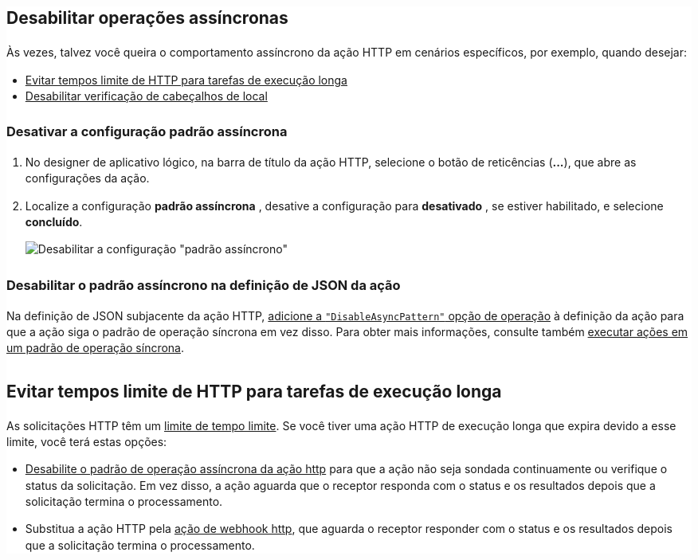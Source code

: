 <a name="disable-asynchronous-operations"></a>

## <a name="disable-asynchronous-operations"></a>Desabilitar operações assíncronas

Às vezes, talvez você queira o comportamento assíncrono da ação HTTP em cenários específicos, por exemplo, quando desejar:

* [Evitar tempos limite de HTTP para tarefas de execução longa](#avoid-http-timeouts)
* [Desabilitar verificação de cabeçalhos de local](#disable-location-header-check)

<a name="turn-off-asynchronous-pattern-setting"></a>

### <a name="turn-off-asynchronous-pattern-setting"></a>Desativar a configuração **padrão assíncrona**

1. No designer de aplicativo lógico, na barra de título da ação HTTP, selecione o botão de reticências (**...**), que abre as configurações da ação.

1. Localize a configuração **padrão assíncrona** , desative a configuração para **desativado** , se estiver habilitado, e selecione **concluído**.

   ![Desabilitar a configuração "padrão assíncrono"](./media/connectors-native-http/disable-asynchronous-pattern-setting.png)

<a name="add-disable-async-pattern-option"></a>

### <a name="disable-asynchronous-pattern-in-actions-json-definition"></a>Desabilitar o padrão assíncrono na definição de JSON da ação

Na definição de JSON subjacente da ação HTTP, [adicione a `"DisableAsyncPattern"` opção de operação](../logic-apps/logic-apps-workflow-actions-triggers.md#operation-options) à definição da ação para que a ação siga o padrão de operação síncrona em vez disso. Para obter mais informações, consulte também [executar ações em um padrão de operação síncrona](../logic-apps/logic-apps-workflow-actions-triggers.md#disable-asynchronous-pattern).

<a name="avoid-http-timeouts"></a>

## <a name="avoid-http-timeouts-for-long-running-tasks"></a>Evitar tempos limite de HTTP para tarefas de execução longa

As solicitações HTTP têm um [limite de tempo limite](../logic-apps/logic-apps-limits-and-config.md#http-limits). Se você tiver uma ação HTTP de execução longa que expira devido a esse limite, você terá estas opções:

* [Desabilite o padrão de operação assíncrona da ação http](#disable-asynchronous-operations) para que a ação não seja sondada continuamente ou verifique o status da solicitação. Em vez disso, a ação aguarda que o receptor responda com o status e os resultados depois que a solicitação termina o processamento.

* Substitua a ação HTTP pela [ação de webhook http](../connectors/connectors-native-webhook.md), que aguarda o receptor responder com o status e os resultados depois que a solicitação termina o processamento.

<a name="disable-location-header-check"></a>

